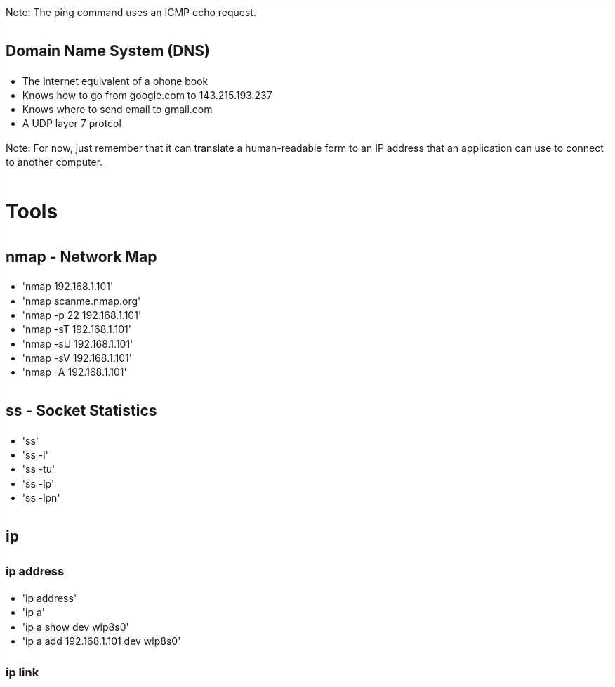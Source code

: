 Note:
The ping command uses an ICMP echo request.


## Domain Name System (DNS)

* The internet equivalent of a phone book
* Knows how to go from google.com to 143.215.193.237
* Knows where to send email to gmail.com
* A UDP layer 7 protcol

Note:
For now, just remember that it can translate a human-readable form to an IP address that an application can use to connect to another computer.



# Tools


## nmap - Network Map

* 'nmap 192.168.1.101'
* 'nmap scanme.nmap.org'
* 'nmap -p 22 192.168.1.101'
* 'nmap -sT 192.168.1.101'
* 'nmap -sU 192.168.1.101'
* 'nmap -sV 192.168.1.101'
* 'nmap -A 192.168.1.101'


## ss - Socket Statistics

* 'ss'
* 'ss -l'
* 'ss -tu'
* 'ss -lp'
* 'ss -lpn'


## ip


### ip address

* 'ip address'
* 'ip a'
* 'ip a show dev wlp8s0'
* 'ip a add 192.168.1.101 dev wlp8s0'


### ip link
